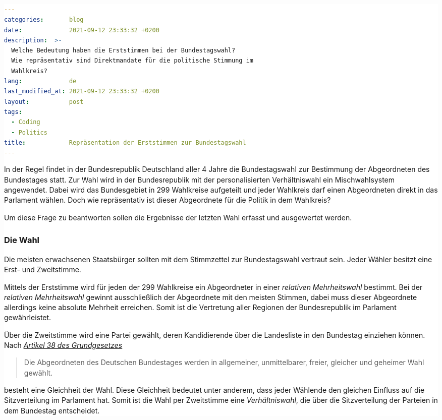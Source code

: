 ```yaml
---
categories:       blog
date:             2021-09-12 23:33:32 +0200
description:  >-
  Welche Bedeutung haben die Erststimmen bei der Bundestagswahl?
  Wie repräsentativ sind Direktmandate für die politische Stimmung im
  Wahlkreis?
lang:             de
last_modified_at: 2021-09-12 23:33:32 +0200
layout:           post
tags:
  - Coding
  - Politics
title:            Repräsentation der Erststimmen zur Bundestagswahl
---
```


In der Regel findet in der Bundesrepublik Deutschland aller 4 Jahre die
Bundestagswahl zur Bestimmung der Abgeordneten des Bundestages statt.
Zur Wahl wird in der Bundesrepublik mit der personalisierten Verhältniswahl ein
Mischwahlsystem angewendet.
Dabei wird das Bundesgebiet in 299 Wahlkreise aufgeteilt und jeder Wahlkreis
darf einen Abgeordneten direkt in das Parlament wählen.
Doch wie repräsentativ ist dieser Abgeordnete für die Politik in dem Wahlkreis?

Um diese Frage zu beantworten sollen die Ergebnisse der letzten Wahl erfasst
und ausgewertet werden.

### Die Wahl

Die meisten erwachsenen Staatsbürger sollten mit dem Stimmzettel zur
Bundestagswahl vertraut sein.
Jeder Wähler besitzt eine Erst- und Zweitstimme.

Mittels der Erststimme wird für jeden der 299 Wahlkreise
ein Abgeordneter in einer _relativen Mehrheitswahl_ bestimmt.
Bei der _relativen Mehrheitswahl_ gewinnt ausschließlich der Abgeordnete mit
den meisten Stimmen, dabei muss dieser Abgeordnete allerdings keine absolute
Mehrheit erreichen.
Somit ist die Vertretung aller Regionen der Bundesrepublik im Parlament
gewährleistet.

Über die Zweitstimme wird eine Partei gewählt, deren Kandidierende über die
Landesliste in den Bundestag einziehen können.
Nach [_Artikel 38 des Grundgesetzes_][gg_38]

> Die Abgeordneten des Deutschen Bundestages werden in allgemeiner, unmittelbarer, freier, gleicher und geheimer Wahl gewählt.

besteht eine Gleichheit der Wahl.
Diese Gleichheit bedeutet unter anderem, dass jeder Wählende den gleichen Einfluss
auf die Sitzverteilung im Parlament hat.
Somit ist die Wahl per Zweitstimme eine _Verhältniswahl_, die über die
Sitzverteilung der Parteien in dem Bundestag entscheidet.


  [csv_reader]: https://docs.python.org/3/library/csv.html#csv.reader
  [gg_38]: https://dejure.org/gesetze/GG/38.html
  [py_req]: https://docs.python-requests.org/en/master/
  [req_iter]: https://docs.python-requests.org/en/latest/api/#requests.Response.iter_lines